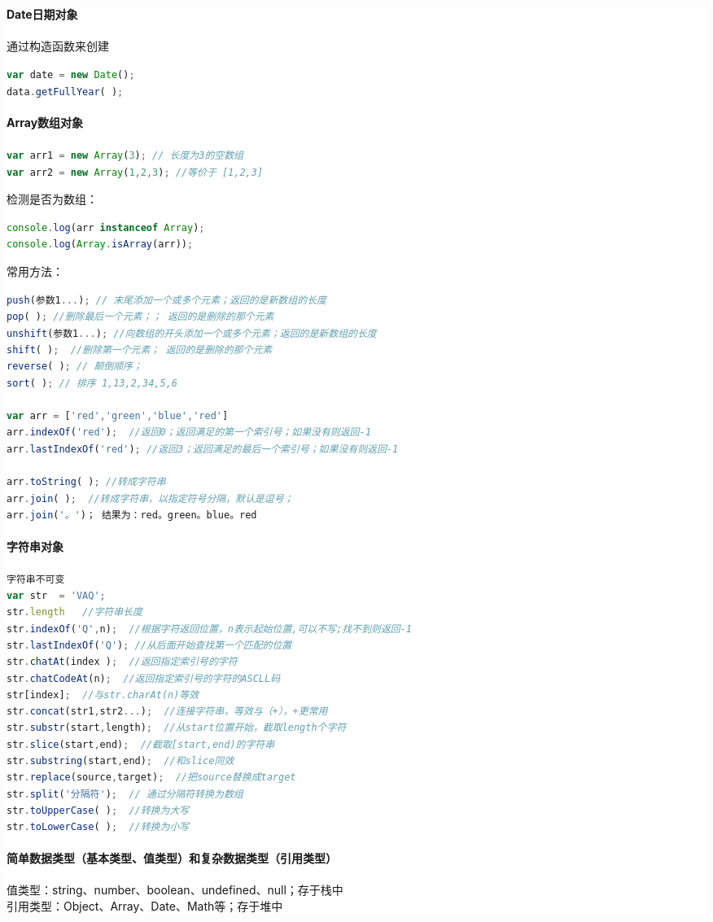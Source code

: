 #### Date日期对象
通过构造函数来创建
```js
var date = new Date();
data.getFullYear( );
```
#### Array数组对象
```js
var arr1 = new Array(3); // 长度为3的空数组
var arr2 = new Array(1,2,3); //等价于 [1,2,3]  
```
检测是否为数组：
```js
console.log(arr instanceof Array);  
console.log(Array.isArray(arr));  
```
常用方法：
``` js 
push(参数1...); // 末尾添加一个或多个元素；返回的是新数组的长度  
pop( ); //删除最后一个元素；； 返回的是删除的那个元素  
unshift(参数1...); //向数组的开头添加一个或多个元素；返回的是新数组的长度  
shift( );  //删除第一个元素； 返回的是删除的那个元素  
reverse( ); // 颠倒顺序；  
sort( ); // 排序 1,13,2,34,5,6  

var arr = ['red','green','blue','red']
arr.indexOf('red');  //返回0；返回满足的第一个索引号；如果没有则返回-1    
arr.lastIndexOf('red'); //返回3；返回满足的最后一个索引号；如果没有则返回-1 

arr.toString( ); //转成字符串  
arr.join( );  //转成字符串，以指定符号分隔，默认是逗号；
arr.join('。')； 结果为：red。green。blue。red
```
####  字符串对象
```js
字符串不可变
var str  = 'VAQ';  
str.length   //字符串长度  
str.indexOf('Q',n);  //根据字符返回位置，n表示起始位置,可以不写;找不到则返回-1  
str.lastIndexOf('Q'); //从后面开始查找第一个匹配的位置  
str.chatAt(index );  //返回指定索引号的字符  
str.chatCodeAt(n);  //返回指定索引号的字符的ASCLL码  
str[index];  //与str.charAt(n)等效
str.concat(str1,str2...);  //连接字符串，等效与（+），+更常用  
str.substr(start,length);  //从start位置开始，截取length个字符  
str.slice(start,end);  //截取[start,end)的字符串  
str.substring(start,end);  //和slice同效  
str.replace(source,target);  //把source替换成target  
str.split('分隔符');  // 通过分隔符转换为数组  
str.toUpperCase( );  //转换为大写  
str.toLowerCase( );  //转换为小写  
```
#### 简单数据类型（基本类型、值类型）和复杂数据类型（引用类型）
值类型：string、number、boolean、undefined、null；存于栈中  
引用类型：Object、Array、Date、Math等；存于堆中  
